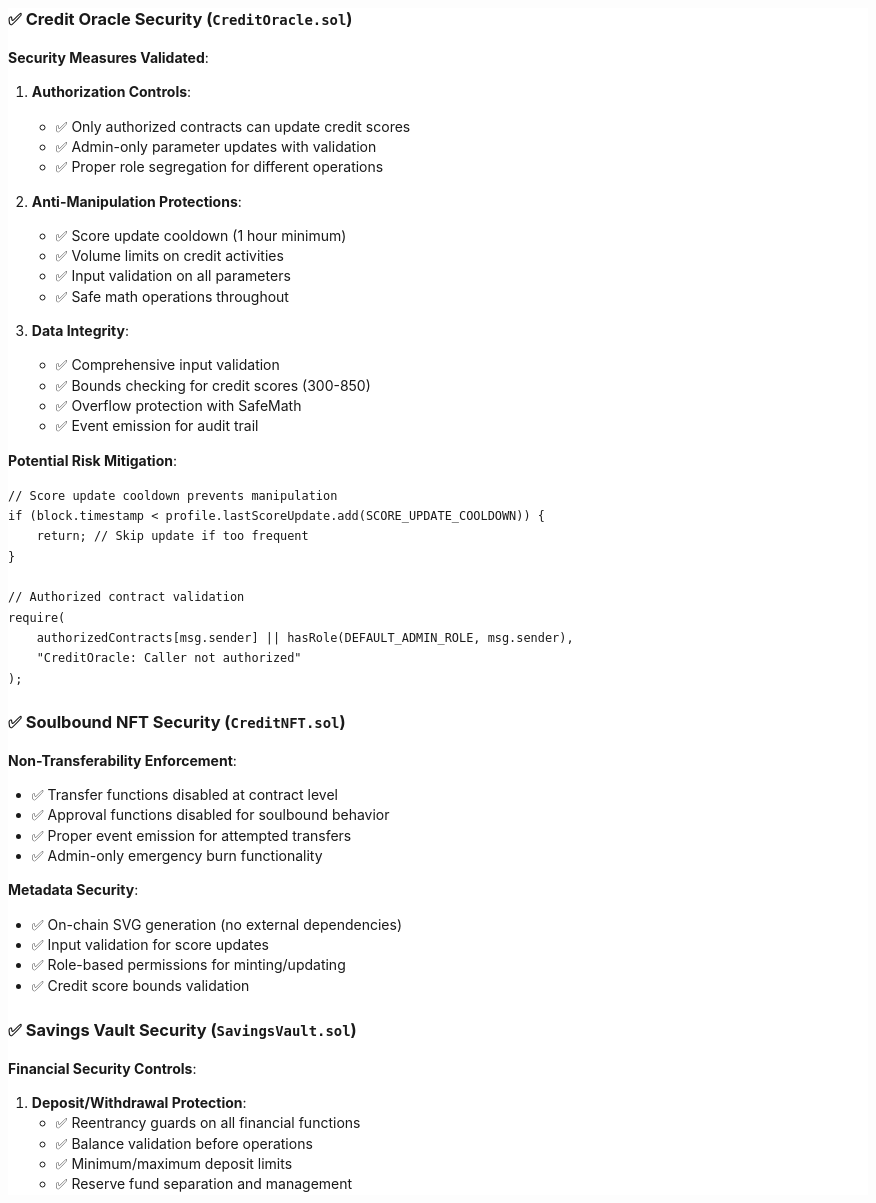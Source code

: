 ### ✅ Credit Oracle Security (`CreditOracle.sol`)

**Security Measures Validated**:

1. **Authorization Controls**:
   - ✅ Only authorized contracts can update credit scores
   - ✅ Admin-only parameter updates with validation
   - ✅ Proper role segregation for different operations

2. **Anti-Manipulation Protections**:
   - ✅ Score update cooldown (1 hour minimum)
   - ✅ Volume limits on credit activities
   - ✅ Input validation on all parameters
   - ✅ Safe math operations throughout

3. **Data Integrity**:
   - ✅ Comprehensive input validation
   - ✅ Bounds checking for credit scores (300-850)
   - ✅ Overflow protection with SafeMath
   - ✅ Event emission for audit trail

**Potential Risk Mitigation**:
```solidity
// Score update cooldown prevents manipulation
if (block.timestamp < profile.lastScoreUpdate.add(SCORE_UPDATE_COOLDOWN)) {
    return; // Skip update if too frequent
}

// Authorized contract validation
require(
    authorizedContracts[msg.sender] || hasRole(DEFAULT_ADMIN_ROLE, msg.sender),
    "CreditOracle: Caller not authorized"
);
```

### ✅ Soulbound NFT Security (`CreditNFT.sol`)

**Non-Transferability Enforcement**:
- ✅ Transfer functions disabled at contract level
- ✅ Approval functions disabled for soulbound behavior
- ✅ Proper event emission for attempted transfers
- ✅ Admin-only emergency burn functionality

**Metadata Security**:
- ✅ On-chain SVG generation (no external dependencies)
- ✅ Input validation for score updates
- ✅ Role-based permissions for minting/updating
- ✅ Credit score bounds validation

### ✅ Savings Vault Security (`SavingsVault.sol`)

**Financial Security Controls**:

1. **Deposit/Withdrawal Protection**:
   - ✅ Reentrancy guards on all financial functions
   - ✅ Balance validation before operations
   - ✅ Minimum/maximum deposit limits
   - ✅ Reserve fund separation and management
